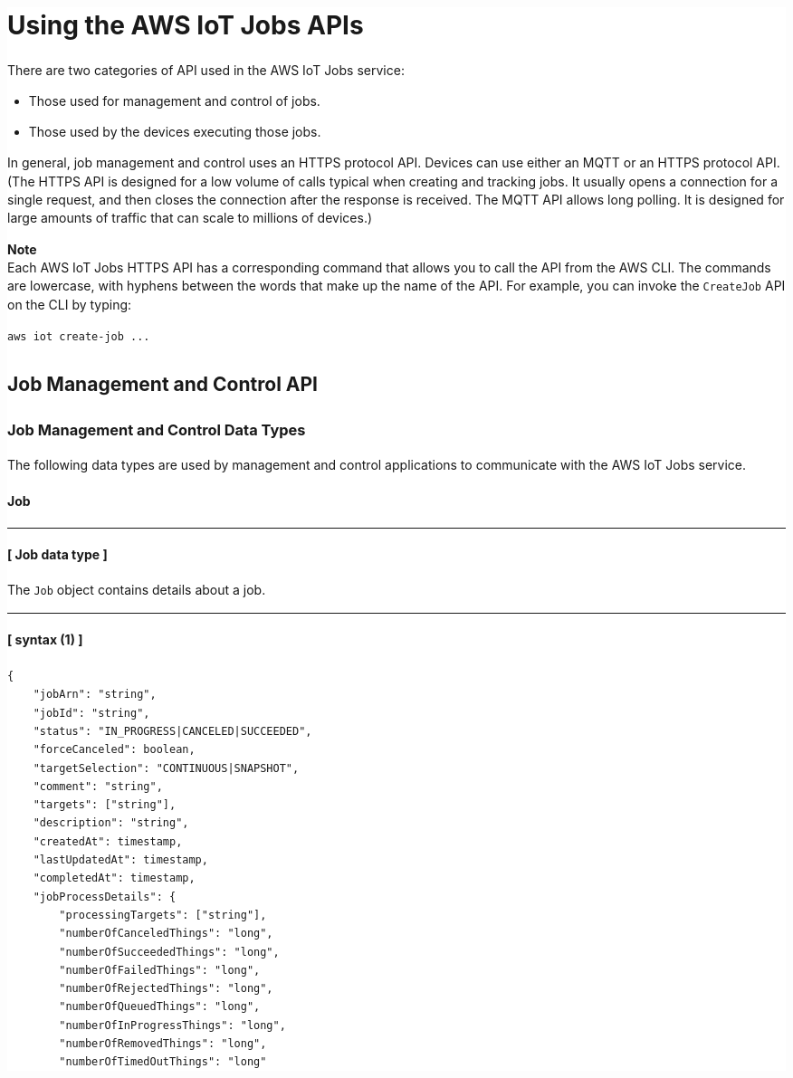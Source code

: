 # Using the AWS IoT Jobs APIs<a name="jobs-api"></a>

There are two categories of API used in the AWS IoT Jobs service: 

+ Those used for management and control of jobs\.

+ Those used by the devices executing those jobs\.

In general, job management and control uses an HTTPS protocol API\. Devices can use either an MQTT or an HTTPS protocol API\. \(The HTTPS API is designed for a low volume of calls typical when creating and tracking jobs\. It usually opens a connection for a single request, and then closes the connection after the response is received\. The MQTT API allows long polling\. It is designed for large amounts of traffic that can scale to millions of devices\.\)

**Note**  
Each AWS IoT Jobs HTTPS API has a corresponding command that allows you to call the API from the AWS CLI\. The commands are lowercase, with hyphens between the words that make up the name of the API\. For example, you can invoke the `CreateJob` API on the CLI by typing:  

```
aws iot create-job ...
```

## Job Management and Control API<a name="jobs-http-api"></a>

### Job Management and Control Data Types<a name="jobs-control-plane-data-types"></a>

The following data types are used by management and control applications to communicate with the AWS IoT Jobs service\.

#### Job<a name="jobs-job"></a>

------
#### [ Job data type ]

The `Job` object contains details about a job\.

------
#### [ syntax \(1\) ]

```
{
    "jobArn": "string", 
    "jobId": "string", 
    "status": "IN_PROGRESS|CANCELED|SUCCEEDED", 
    "forceCanceled": boolean,
    "targetSelection": "CONTINUOUS|SNAPSHOT",
    "comment": "string",
    "targets": ["string"], 
    "description": "string",
    "createdAt": timestamp,
    "lastUpdatedAt": timestamp,
    "completedAt": timestamp,
    "jobProcessDetails": {
        "processingTargets": ["string"],
        "numberOfCanceledThings": "long", 
        "numberOfSucceededThings": "long", 
        "numberOfFailedThings": "long",
        "numberOfRejectedThings": "long", 
        "numberOfQueuedThings": "long", 
        "numberOfInProgressThings": "long", 
        "numberOfRemovedThings": "long", 
        "numberOfTimedOutThings": "long"
```